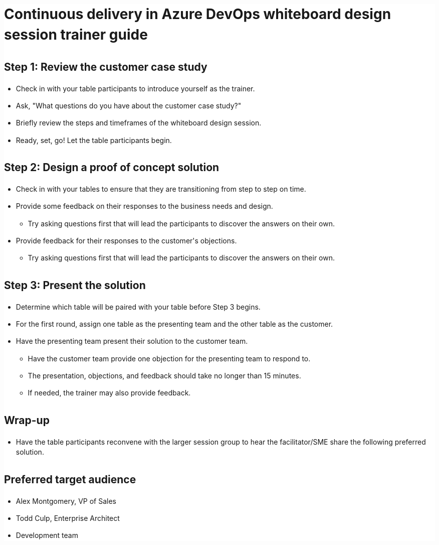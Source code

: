 # Continuous delivery in Azure DevOps whiteboard design session trainer guide

## Step 1: Review the customer case study

-   Check in with your table participants to introduce yourself as the trainer.

-   Ask, "What questions do you have about the customer case study?"

-   Briefly review the steps and timeframes of the whiteboard design session.

-   Ready, set, go! Let the table participants begin.

## Step 2: Design a proof of concept solution

-   Check in with your tables to ensure that they are transitioning from step to step on time.

-   Provide some feedback on their responses to the business needs and design.

    -   Try asking questions first that will lead the participants to discover the answers on their own.

-   Provide feedback for their responses to the customer's objections.

    -   Try asking questions first that will lead the participants to discover the answers on their own.

## Step 3: Present the solution

-   Determine which table will be paired with your table before Step 3 begins.

-   For the first round, assign one table as the presenting team and the other table as the customer.

-   Have the presenting team present their solution to the customer team.

    -   Have the customer team provide one objection for the presenting team to respond to.

    -   The presentation, objections, and feedback should take no longer than 15 minutes.

    -   If needed, the trainer may also provide feedback.

## Wrap-up

-   Have the table participants reconvene with the larger session group to hear the facilitator/SME share the following preferred solution.

##  Preferred target audience

-   Alex Montgomery, VP of Sales

-   Todd Culp, Enterprise Architect

-   Development team
